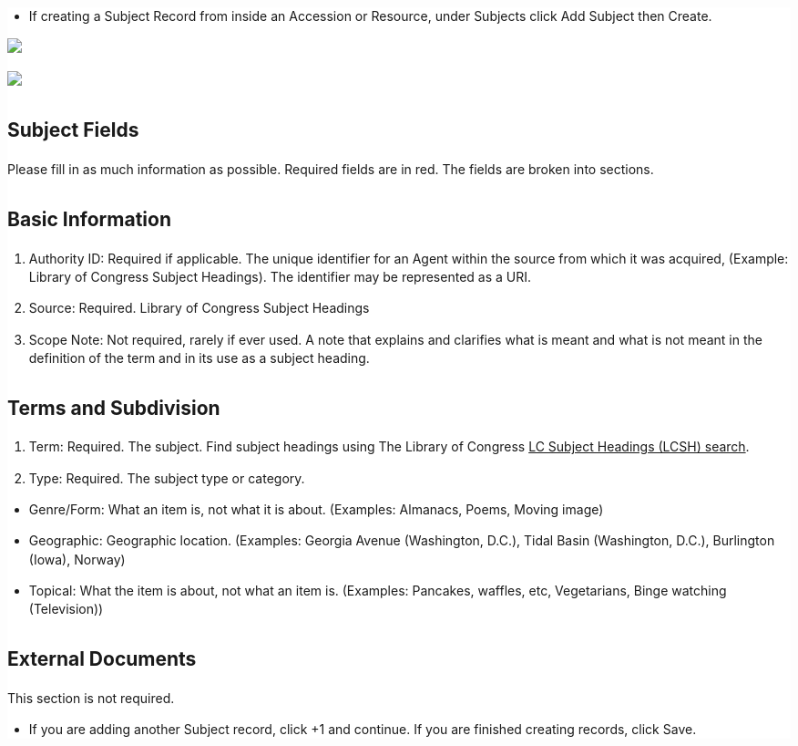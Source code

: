 -   If creating a Subject Record from inside an Accession or Resource, under Subjects click Add Subject then Create.

![](https://lh3.googleusercontent.com/wN4ev9oZNWEaoUbHLVd2I6xMrkuKaTeu2B9dONl8LAjoxigo8NQzg3ZhP1lS7NMzuUsMETysB-LzBDrG3-ShuffH_0yWWFaDa39ohRt4aww2Rth8dEfw2yHfVZ-v-xtTtMLJeL1n)

![](https://lh5.googleusercontent.com/fVuoy1fNUDv5dkPoC1eldhwMQFOBZGN17065rlyU9Ol9aV_kTm-OqsgdQW_VvfkKBwKabnxVkBTjGN5XJgw1sC7GN7dftUP40Ak_0vpqfoCubGCUmBHUjreeOJ5dd3noLu6XfbKu)

## Subject Fields

 Please fill in as much information as possible. Required fields are in red. The fields are broken into sections.

## Basic Information

1.  Authority ID: Required if applicable. The unique identifier for an Agent within the source from which it was acquired, (Example: Library of Congress Subject Headings). The identifier may be represented as a URI.

2.  Source: Required. Library of Congress Subject Headings

3.  Scope Note: Not required, rarely if ever used. A note that explains and clarifies what is meant and what is not meant in the definition of the term and in its use as a subject heading.

## Terms and Subdivision

1.  Term: Required. The subject. Find subject headings using The Library of  Congress [LC Subject Headings (LCSH) search](http://id.loc.gov/authorities/subjects.html). 

2.  Type: Required. The subject type or category. 

-   Genre/Form: What an item is, not what it is about. (Examples: Almanacs, Poems, Moving image)

-   Geographic: Geographic location. (Examples: Georgia Avenue (Washington, D.C.), Tidal Basin (Washington, D.C.), Burlington (Iowa), Norway)

-   Topical: What the item is about, not what an item is. (Examples: Pancakes, waffles, etc, Vegetarians, Binge watching (Television))

## External Documents

This section is not required.

-   If you are adding another Subject record, click +1 and continue. If you are finished creating records, click Save.